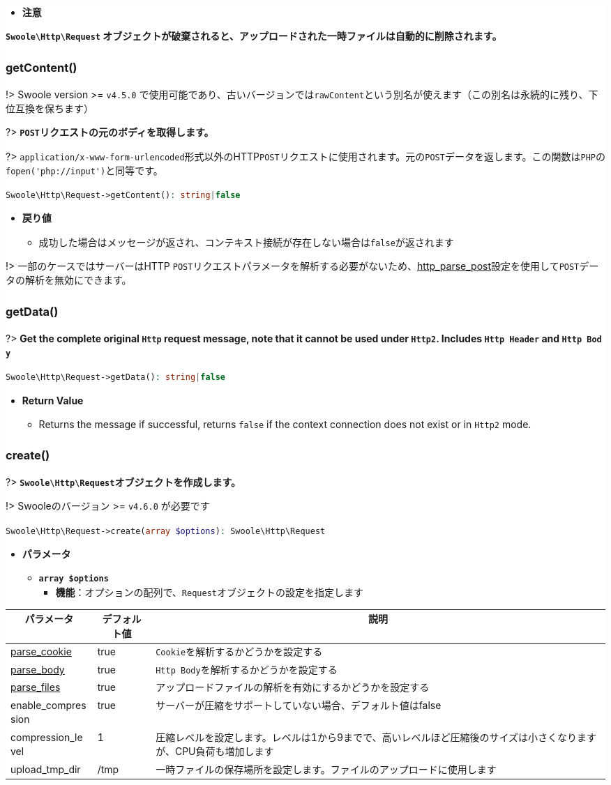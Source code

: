 * **注意**

**`Swoole\Http\Request` オブジェクトが破棄されると、アップロードされた一時ファイルは自動的に削除されます。**
### getContent()

!> Swoole version >= `v4.5.0` で使用可能であり、古いバージョンでは`rawContent`という別名が使えます（この別名は永続的に残り、下位互換を保ちます）

?> **`POST`リクエストの元のボディを取得します。**

?> `application/x-www-form-urlencoded`形式以外のHTTP`POST`リクエストに使用されます。元の`POST`データを返します。この関数は`PHP`の`fopen('php://input')`と同等です。

```php
Swoole\Http\Request->getContent(): string|false
```

  * **戻り値**

    * 成功した場合はメッセージが返され、コンテキスト接続が存在しない場合は`false`が返されます

!> 一部のケースではサーバーはHTTP `POST`リクエストパラメータを解析する必要がないため、[http_parse_post](/http_server?id=http_parse_post)設定を使用して`POST`データの解析を無効にできます。
### getData()

?> **Get the complete original `Http` request message, note that it cannot be used under `Http2`. Includes `Http Header` and `Http Body`**

```php
Swoole\Http\Request->getData(): string|false
```

  * **Return Value**

    * Returns the message if successful, returns `false` if the context connection does not exist or in `Http2` mode.
### create()

?> **`Swoole\Http\Request`オブジェクトを作成します。**

!> Swooleのバージョン >= `v4.6.0` が必要です

```php
Swoole\Http\Request->create(array $options): Swoole\Http\Request
```

  * **パラメータ**

    * **`array $options`**
      * **機能**：オプションの配列で、`Request`オブジェクトの設定を指定します

| パラメータ                                                | デフォルト値 | 説明                                                                |
| -------------------------------------------------------- | ------------ | ------------------------------------------------------------------ |
| [parse_cookie](/http_server?id=http_parse_cookie)        | true         | `Cookie`を解析するかどうかを設定する                             |
| [parse_body](/http_server?id=http_parse_post)            | true         | `Http Body`を解析するかどうかを設定する                          |
| [parse_files](/http_server?id=http_parse_files)          | true         | アップロードファイルの解析を有効にするかどうかを設定する         |
| enable_compression                                       | true         | サーバーが圧縮をサポートしていない場合、デフォルト値はfalse   | 圧縮を有効にするかを設定します                                    |
| compression_level                                        | 1            | 圧縮レベルを設定します。レベルは1から9までで、高いレベルほど圧縮後のサイズは小さくなりますが、CPU負荷も増加します |
| upload_tmp_dir                                           | /tmp         | 一時ファイルの保存場所を設定します。ファイルのアップロードに使用します |
